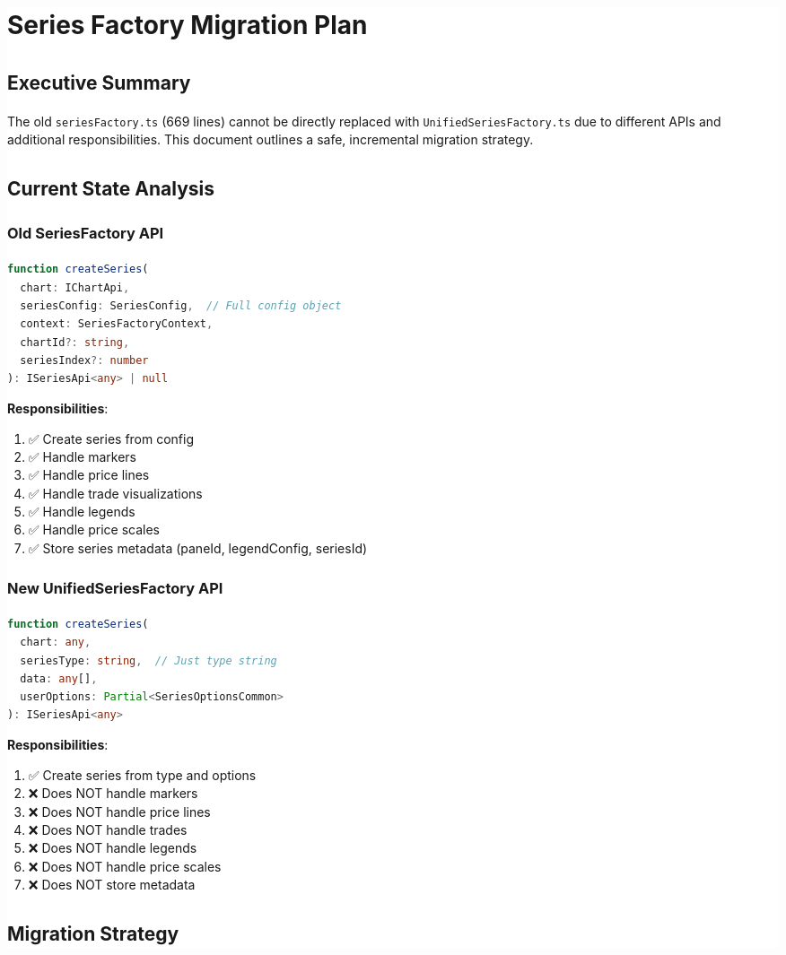 # Series Factory Migration Plan

## Executive Summary

The old `seriesFactory.ts` (669 lines) cannot be directly replaced with `UnifiedSeriesFactory.ts` due to different APIs and additional responsibilities. This document outlines a safe, incremental migration strategy.

## Current State Analysis

### Old SeriesFactory API
```typescript
function createSeries(
  chart: IChartApi,
  seriesConfig: SeriesConfig,  // Full config object
  context: SeriesFactoryContext,
  chartId?: string,
  seriesIndex?: number
): ISeriesApi<any> | null
```

**Responsibilities**:
1. ✅ Create series from config
2. ✅ Handle markers
3. ✅ Handle price lines
4. ✅ Handle trade visualizations
5. ✅ Handle legends
6. ✅ Handle price scales
7. ✅ Store series metadata (paneId, legendConfig, seriesId)

### New UnifiedSeriesFactory API
```typescript
function createSeries(
  chart: any,
  seriesType: string,  // Just type string
  data: any[],
  userOptions: Partial<SeriesOptionsCommon>
): ISeriesApi<any>
```

**Responsibilities**:
1. ✅ Create series from type and options
2. ❌ Does NOT handle markers
3. ❌ Does NOT handle price lines
4. ❌ Does NOT handle trades
5. ❌ Does NOT handle legends
6. ❌ Does NOT handle price scales
7. ❌ Does NOT store metadata

## Migration Strategy
